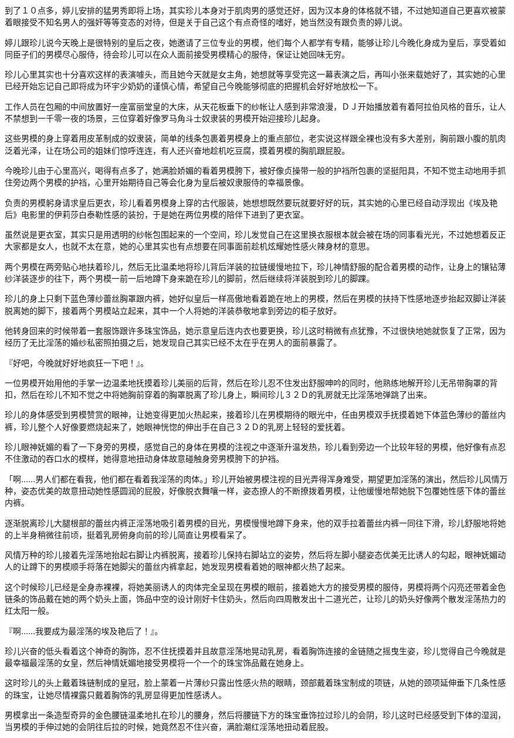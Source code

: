 到了１０点多，婷儿安排的猛男秀即将上场，其实珍儿本身对于肌肉男的感觉还好，因为汉本身的体格就不错，不过她知道自己更喜欢被蒙着眼接受不知名男人的强奸等等变态的对待，但是关于自己这个有点奇怪的嗜好，她当然没有跟负责的婷儿说。

婷儿跟珍儿说今天晚上是很特别的皇后之夜，她邀请了三位专业的男模，他们每个人都学有专精，能够让珍儿今晚化身成为皇后，享受着如同臣子们的男模尽心服侍，待会珍儿可以在众人面前接受男模精心的服侍，保证让她回味无穷。

珍儿心里其实也十分喜欢这样的表演噱头，而且她今天就是女主角，她想就等享受完这一幕表演之后，再叫小张来载她好了，其实她的心里已经开始忘记自己即将成为环宇少奶奶的谨慎心情，希望自己今晚能够彻底的把握机会好好地放松一下。

工作人员在包厢的中间放置好一座富丽堂皇的大床，从天花板垂下的纱帐让人感到非常浪漫，ＤＪ开始播放着有着阿拉伯风格的音乐，让人不禁想到一千零一夜的场景，三位穿着好像罗马角斗士奴隶装的男模开始迎接珍儿起身。

这些男模的身上穿着用皮革制成的奴隶装，简单的线条包裹着男模身上的重点部位，老实说这样跟全裸也没有多大差别，胸前跟小腹的肌肉泛着光泽，让在场公司的姐妹们惊呼连连，有人还兴奋地趁机吃豆腐，摸着男模的胸肌跟屁股。

今晚珍儿由于心里高兴，喝得有点多了，她满脸娇媚的看着男模胯下，被好像贞操带一般的护裆所包裹的坚挺阳具，不知不觉主动地用手抓住旁边两个男模的护裆，心里开始期待自己等会化身为皇后被奴隶服侍的幸福景像。

负责的男模躬身请求皇后更衣，珍儿看着男模身上穿的古代服装，她想想既然要玩就要好好的玩，其实她的心里已经自动浮现出《埃及艳后》电影里的伊莉莎白泰勒性感的装扮，于是她在两位男模的陪伴下进到了更衣室。

虽然说是更衣室，其实只是用透明的纱帐包围起来的一个空间，珍儿发觉自己在这里换衣服根本就会被在场的同事看光光，不过她想着反正大家都是女人，也就不太在意，她的心里其实也有点想要在同事面前趁机炫耀她性感火辣身材的意思。

两个男模在两旁贴心地扶着珍儿，然后无比温柔地将珍儿背后洋装的拉链缓慢地拉下，珍儿神情舒服的配合着男模的动作，让身上的镶钻薄纱洋装逐步的往下，两个男模一前一后地蹲下身来跪在珍儿的脚前，然后继续将洋装脱到珍儿的脚踝。

珍儿的身上只剩下蓝色薄纱蕾丝胸罩跟内裤，她好似皇后一样高傲地看着跪在地上的男模，然后在男模的扶持下性感地逐步抬起双脚让洋装脱离她的脚下，接着两个男模站立起来，其中一个人将她的洋装恭敬地拿到旁边的柜子放好。

他转身回来的时候带着一套服饰跟许多珠宝饰品，她示意皇后连内衣也要更换，珍儿这时稍微有点犹豫，不过很快地她就恢复了正常，因为经历了无比淫荡的婚纱私密照拍摄之后，她发现自己其实已经不太在乎在男人的面前暴露了。

『好吧，今晚就好好地疯狂一下吧！』。

一位男模开始用他的手掌一边温柔地抚摸着珍儿美丽的后背，然后在珍儿忍不住发出舒服呻吟的同时，他熟练地解开珍儿无吊带胸罩的背扣，然后在珍儿不知不觉之中将她胸前穿着的胸罩脱离了珍儿身上，瞬间珍儿３２Ｄ的乳房就无比淫荡地弹跳了出来。

珍儿的身体感受到男模赞赏的眼神，让她变得更加火热起来，接着珍儿在男模期待的眼光中，任由男模双手抚摸着她下体蓝色薄纱的蕾丝内裤，珍儿整个人好像要燃烧起来了，她眼神恍惚的伸出手在自己３２Ｄ的乳房上轻轻的爱抚着。

珍儿眼神妩媚的看了一下身旁的男模，感觉自己的身体在男模的注视之中逐渐升温发热，珍儿看到旁边一个比较年轻的男模，他好像有点忍不住激动的吞口水的模样，她得意地扭动身体故意碰触身旁男模胯下的护裆。

「啊……男人们都在看我，他们都在看着我淫荡的肉体。」珍儿开始被男模注视的目光弄得浑身难受，期望更加淫荡的演出，然后珍儿风情万种，姿态优美的故意扭动她性感圆润的屁股，好像脱衣舞嚷一样，姿态撩人的不断撩拨着男模，让他缓慢地帮她脱下包覆她性感下体的蕾丝内裤。

逐渐脱离珍儿大腿根部的蕾丝内裤正淫荡地吸引着男模的目光，男模慢慢地蹲下身来，他的双手拉着蕾丝内裤一同往下滑，珍儿舒服地将她的上半身稍微往前顷，挺着乳房俯身向前的珍儿简直让男模看呆了。

风情万种的珍儿接着先淫荡地抬起右脚让内裤脱离，接着珍儿保持右脚站立的姿势，然后将左脚小腿姿态优美无比诱人的勾起，眼神妩媚动人的让蹲下的男模顺手将落在她脚尖的蕾丝内裤拿起，她发现男模看着她的眼神都火热了起来。

这个时候珍儿已经是全身赤裸裸，将她美丽诱人的肉体完全呈现在男模的眼前，接着她大方的接受男模的服侍，男模将两个闪亮还带着金色链条的饰品戴在她的两个奶头上面，饰品中空的设计刚好卡住奶头，然后向四周散发出十二道光芒，让珍儿的奶头好像两个散发淫荡热力的红太阳一般。

『啊……我要成为最淫荡的埃及艳后了！』。

珍儿兴奋的低头看着这个神奇的胸饰，忍不住抚摸着并且故意淫荡地晃动乳房，看着胸饰连接的金链随之摇曳生姿，珍儿觉得自己今晚就是最幸福最淫荡的女皇，然后神情妩媚地接受男模将一个一个的珠宝饰品戴在她身上。

这时珍儿的头上戴着珠链制成的皇冠，脸上蒙着一片薄纱只露出性感火热的眼睛，颈部戴着珠宝制成的项链，从她的颈项延伸垂下几条性感的珠宝，让她尽情裸露只戴着胸饰的乳房显得更加性感诱人。

男模拿出一条造型奇异的金色腰链温柔地扎在珍儿的腰身，然后将腰链下方的珠宝垂饰拉过珍儿的会阴，珍儿这时已经感受到下体的湿润，当男模的手伸过她的会阴往后拉的时候，她竟然忍不住兴奋，满脸潮红淫荡地扭动着屁股。
